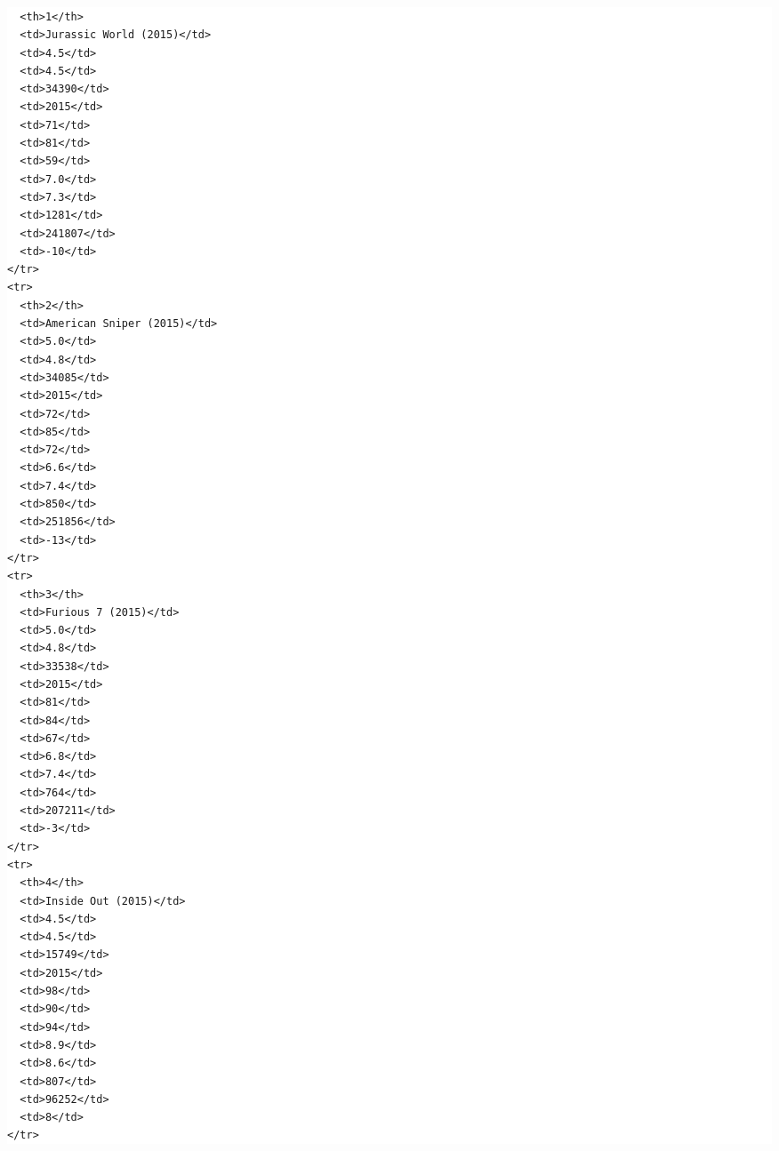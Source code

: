       <th>1</th>
      <td>Jurassic World (2015)</td>
      <td>4.5</td>
      <td>4.5</td>
      <td>34390</td>
      <td>2015</td>
      <td>71</td>
      <td>81</td>
      <td>59</td>
      <td>7.0</td>
      <td>7.3</td>
      <td>1281</td>
      <td>241807</td>
      <td>-10</td>
    </tr>
    <tr>
      <th>2</th>
      <td>American Sniper (2015)</td>
      <td>5.0</td>
      <td>4.8</td>
      <td>34085</td>
      <td>2015</td>
      <td>72</td>
      <td>85</td>
      <td>72</td>
      <td>6.6</td>
      <td>7.4</td>
      <td>850</td>
      <td>251856</td>
      <td>-13</td>
    </tr>
    <tr>
      <th>3</th>
      <td>Furious 7 (2015)</td>
      <td>5.0</td>
      <td>4.8</td>
      <td>33538</td>
      <td>2015</td>
      <td>81</td>
      <td>84</td>
      <td>67</td>
      <td>6.8</td>
      <td>7.4</td>
      <td>764</td>
      <td>207211</td>
      <td>-3</td>
    </tr>
    <tr>
      <th>4</th>
      <td>Inside Out (2015)</td>
      <td>4.5</td>
      <td>4.5</td>
      <td>15749</td>
      <td>2015</td>
      <td>98</td>
      <td>90</td>
      <td>94</td>
      <td>8.9</td>
      <td>8.6</td>
      <td>807</td>
      <td>96252</td>
      <td>8</td>
    </tr>
  </tbody>